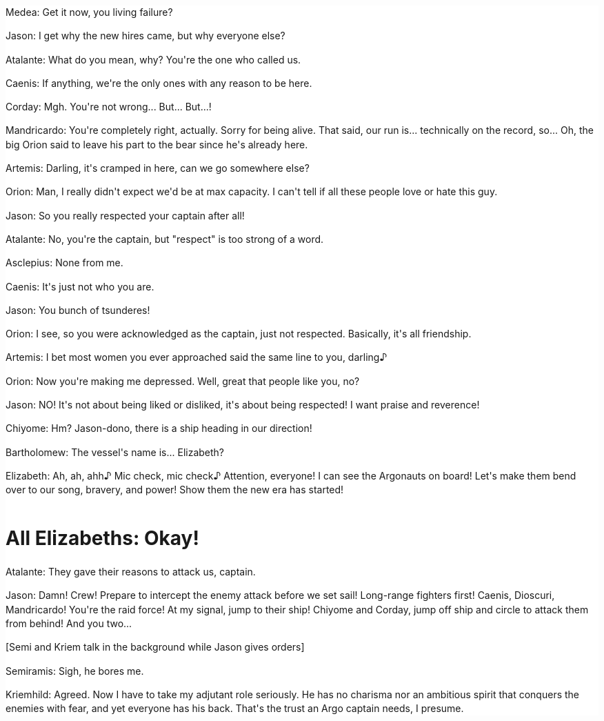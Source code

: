 Medea: Get it now, you living failure?  
  
Jason: I get why the new hires came, but why everyone else?  
  
Atalante: What do you mean, why? You're the one who called us.  
  
Caenis: If anything, we're the only ones with any reason to be here.  
  
Corday: Mgh. You're not wrong... But... But...!  
  
Mandricardo: You're completely right, actually. Sorry for being alive. That said, our run is... technically on the record, so... Oh, the big Orion said to leave his part to the bear since he's already here.  
  
Artemis: Darling, it's cramped in here, can we go somewhere else?  
  
Orion: Man, I really didn't expect we'd be at max capacity. I can't tell if all these people love or hate this guy.  
  
Jason: So you really respected your captain after all!  
  
Atalante: No, you're the captain, but "respect" is too strong of a word.  
  
Asclepius: None from me.  
  
Caenis: It's just not who you are.  
  
Jason: You bunch of tsunderes!  
  
Orion: I see, so you were acknowledged as the captain, just not respected. Basically, it's all friendship.  
  
Artemis: I bet most women you ever approached said the same line to you, darling♪  
  
Orion: Now you're making me depressed. Well, great that people like you, no?  
  
Jason: NO! It's not about being liked or disliked, it's about being respected! I want praise and reverence!  
  
Chiyome: Hm? Jason-dono, there is a ship heading in our direction!  
  
Bartholomew: The vessel's name is... Elizabeth?  
  
Elizabeth: Ah, ah, ahh♪ Mic check, mic check♪ Attention, everyone! I can see the Argonauts on board! Let's make them bend over to our song, bravery, and power! Show them the new era has started!  
  
# All Elizabeths: Okay!  
  
Atalante: They gave their reasons to attack us, captain.  
  
Jason: Damn! Crew! Prepare to intercept the enemy attack before we set sail! Long-range fighters first! Caenis, Dioscuri, Mandricardo! You're the raid force! At my signal, jump to their ship! Chiyome and Corday, jump off ship and circle to attack them from behind! And you two...  
  
\[Semi and Kriem talk in the background while Jason gives orders\]  
  
Semiramis: Sigh, he bores me.  
  
Kriemhild: Agreed. Now I have to take my adjutant role seriously. He has no charisma nor an ambitious spirit that conquers the enemies with fear, and yet everyone has his back. That's the trust an Argo captain needs, I presume.  
  